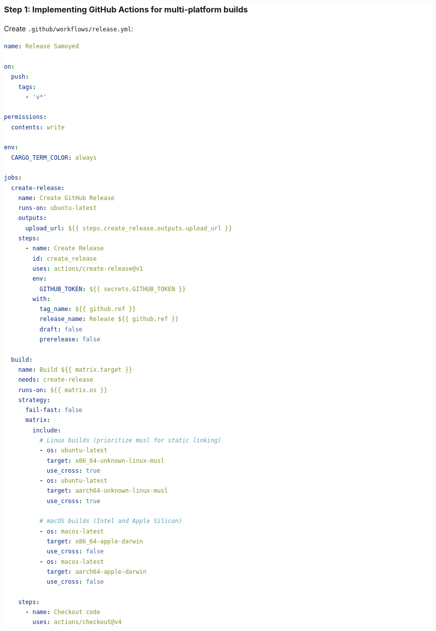 ### Step 1: Implementing GitHub Actions for multi-platform builds

Create `.github/workflows/release.yml`:

```yaml
name: Release Samoyed

on:
  push:
    tags:
      - 'v*'

permissions:
  contents: write

env:
  CARGO_TERM_COLOR: always

jobs:
  create-release:
    name: Create GitHub Release
    runs-on: ubuntu-latest
    outputs:
      upload_url: ${{ steps.create_release.outputs.upload_url }}
    steps:
      - name: Create Release
        id: create_release
        uses: actions/create-release@v1
        env:
          GITHUB_TOKEN: ${{ secrets.GITHUB_TOKEN }}
        with:
          tag_name: ${{ github.ref }}
          release_name: Release ${{ github.ref }}
          draft: false
          prerelease: false

  build:
    name: Build ${{ matrix.target }}
    needs: create-release
    runs-on: ${{ matrix.os }}
    strategy:
      fail-fast: false
      matrix:
        include:
          # Linux builds (prioritize musl for static linking)
          - os: ubuntu-latest
            target: x86_64-unknown-linux-musl
            use_cross: true
          - os: ubuntu-latest
            target: aarch64-unknown-linux-musl
            use_cross: true
          
          # macOS builds (Intel and Apple Silicon)
          - os: macos-latest
            target: x86_64-apple-darwin
            use_cross: false
          - os: macos-latest
            target: aarch64-apple-darwin
            use_cross: false

    steps:
      - name: Checkout code
        uses: actions/checkout@v4
```